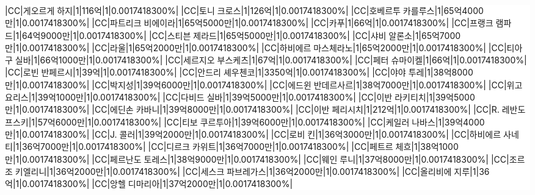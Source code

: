 |CC|게오르게 하지|1|116억|1|0.0017418300%|
|CC|토니 크로스|1|126억|1|0.0017418300%|
|CC|호베르투 카를루스|1|65억4000만|1|0.0017418300%|
|CC|파트리크 비에이라|1|65억5000만|1|0.0017418300%|
|CC|카푸|1|66억|1|0.0017418300%|
|CC|프랭크 램파드|1|64억9000만|1|0.0017418300%|
|CC|스티븐 제라드|1|65억5000만|1|0.0017418300%|
|CC|샤비 알론소|1|65억7000만|1|0.0017418300%|
|CC|라울|1|65억2000만|1|0.0017418300%|
|CC|하비에르 마스체라노|1|65억2000만|1|0.0017418300%|
|CC|티아구 실바|1|66억1000만|1|0.0017418300%|
|CC|세르지오 부스케츠|1|67억|1|0.0017418300%|
|CC|페터 슈마이켈|1|66억|1|0.0017418300%|
|CC|로빈 반페르시|1|39억|1|0.0017418300%|
|CC|안드리 셰우첸코|1|3350억|1|0.0017418300%|
|CC|야야 투레|1|38억8000만|1|0.0017418300%|
|CC|박지성|1|39억6000만|1|0.0017418300%|
|CC|에드윈 반데르사르|1|38억7000만|1|0.0017418300%|
|CC|위고 요리스|1|39억1000만|1|0.0017418300%|
|CC|다비드 실바|1|39억5000만|1|0.0017418300%|
|CC|이반 라키티치|1|39억5000만|1|0.0017418300%|
|CC|에딘손 카바니|1|39억8000만|1|0.0017418300%|
|CC|이반 페리시치|1|212억|1|0.0017418300%|
|CC|R. 레반도프스키|1|57억6000만|1|0.0017418300%|
|CC|티보 쿠르투아|1|39억6000만|1|0.0017418300%|
|CC|케일러 나바스|1|39억4000만|1|0.0017418300%|
|CC|J. 콜러|1|39억2000만|1|0.0017418300%|
|CC|로비 킨|1|36억3000만|1|0.0017418300%|
|CC|하비에르 사네티|1|36억7000만|1|0.0017418300%|
|CC|디르크 카위트|1|36억7000만|1|0.0017418300%|
|CC|페트르 체흐|1|38억1000만|1|0.0017418300%|
|CC|페르난도 토레스|1|38억9000만|1|0.0017418300%|
|CC|웨인 루니|1|37억8000만|1|0.0017418300%|
|CC|조르조 키엘리니|1|36억2000만|1|0.0017418300%|
|CC|세스크 파브레가스|1|36억2000만|1|0.0017418300%|
|CC|올리비에 지루|1|36억|1|0.0017418300%|
|CC|앙헬 디마리아|1|37억2000만|1|0.0017418300%|